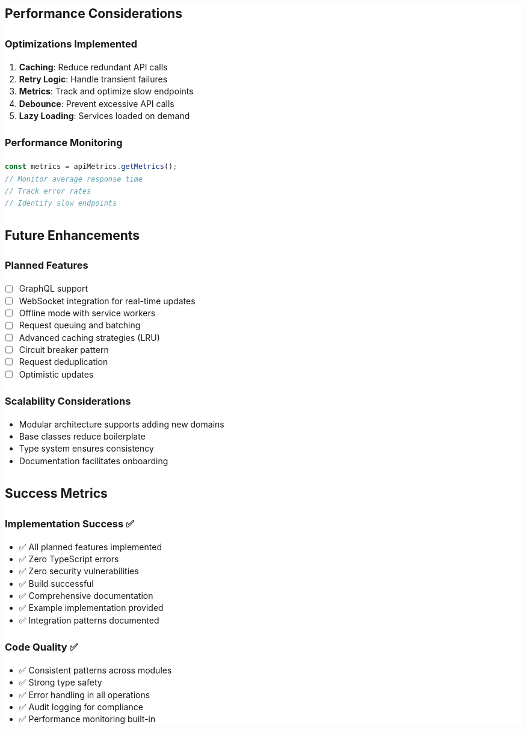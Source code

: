 ## Performance Considerations

### Optimizations Implemented
1. **Caching**: Reduce redundant API calls
2. **Retry Logic**: Handle transient failures
3. **Metrics**: Track and optimize slow endpoints
4. **Debounce**: Prevent excessive API calls
5. **Lazy Loading**: Services loaded on demand

### Performance Monitoring
```typescript
const metrics = apiMetrics.getMetrics();
// Monitor average response time
// Track error rates
// Identify slow endpoints
```

## Future Enhancements

### Planned Features
- [ ] GraphQL support
- [ ] WebSocket integration for real-time updates
- [ ] Offline mode with service workers
- [ ] Request queuing and batching
- [ ] Advanced caching strategies (LRU)
- [ ] Circuit breaker pattern
- [ ] Request deduplication
- [ ] Optimistic updates

### Scalability Considerations
- Modular architecture supports adding new domains
- Base classes reduce boilerplate
- Type system ensures consistency
- Documentation facilitates onboarding

## Success Metrics

### Implementation Success ✅
- ✅ All planned features implemented
- ✅ Zero TypeScript errors
- ✅ Zero security vulnerabilities
- ✅ Build successful
- ✅ Comprehensive documentation
- ✅ Example implementation provided
- ✅ Integration patterns documented

### Code Quality ✅
- ✅ Consistent patterns across modules
- ✅ Strong type safety
- ✅ Error handling in all operations
- ✅ Audit logging for compliance
- ✅ Performance monitoring built-in
